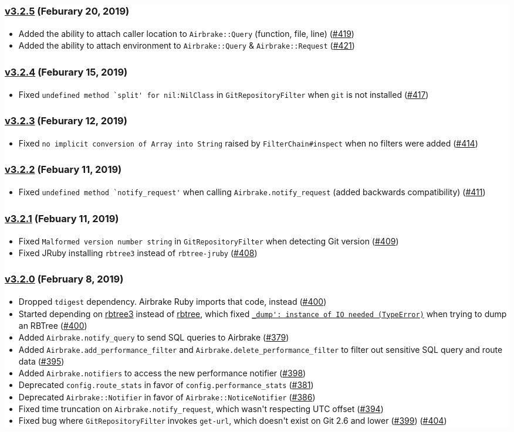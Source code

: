 ### [v3.2.5][v3.2.5] (Feburary 20, 2019)

* Added the ability to attach caller location to `Airbrake::Query` (function,
  file, line) ([#419](https://github.com/airbrake/airbrake-ruby/pull/419))
* Added the ability to attach environment to `Airbrake::Query` &
  `Airbrake::Request`
  ([#421](https://github.com/airbrake/airbrake-ruby/pull/421))

### [v3.2.4][v3.2.4] (Feburary 15, 2019)

* Fixed ``undefined method `split' for nil:NilClass`` in `GitRepositoryFilter`
  when `git` is not installed
  ([#417](https://github.com/airbrake/airbrake-ruby/pull/417))

### [v3.2.3][v3.2.3] (Feburary 12, 2019)

* Fixed `no implicit conversion of Array into String` raised by
  `FilterChain#inspect` when no filters were added
  ([#414](https://github.com/airbrake/airbrake-ruby/pull/414))

### [v3.2.2][v3.2.2] (Febuary 11, 2019)

* Fixed ``undefined method `notify_request'`` when calling
  `Airbrake.notify_request` (added backwards compatibility)
  ([#411](https://github.com/airbrake/airbrake-ruby/pull/411))

### [v3.2.1][v3.2.1] (Febuary 11, 2019)

* Fixed `Malformed version number string` in `GitRepositoryFilter` when
  detecting Git version
  ([#409](https://github.com/airbrake/airbrake-ruby/pull/409))
* Fixed JRuby installing `rbtree3` instead of `rbtree-jruby`
  ([#408](https://github.com/airbrake/airbrake-ruby/pull/408))

### [v3.2.0][v3.2.0] (February 8, 2019)

* Dropped `tdigest` dependency. Airbrake Ruby imports that code, instead
  ([#400](https://github.com/airbrake/airbrake-ruby/pull/400))
* Started depending on [rbtree3](https://rubygems.org/gems/rbtree3) instead of
  [rbtree](https://rubygems.org/gems/rbtree), which fixed [`_dump': instance of
  IO needed (TypeError)`](https://github.com/airbrake/airbrake/issues/894) when
  trying to dump an RBTree
  ([#400](https://github.com/airbrake/airbrake-ruby/pull/400))
* Added `Airbrake.notify_query` to send SQL queries to Airbrake
  ([#379](https://github.com/airbrake/airbrake-ruby/pull/376))
* Added `Airbrake.add_performance_filter` and
  `Airbrake.delete_performance_filter` to filter out sensitive SQL query and
  route data ([#395](https://github.com/airbrake/airbrake-ruby/pull/395))
* Added `Airbrake.notifiers` to access the new performance notifier
  ([#398](https://github.com/airbrake/airbrake-ruby/pull/398))
* Deprecated `config.route_stats` in favor of `config.performance_stats`
  ([#381](https://github.com/airbrake/airbrake-ruby/pull/381))
* Deprecated `Airbrake::Notifier` in favor of `Airbrake::NoticeNotifier`
  ([#386](https://github.com/airbrake/airbrake-ruby/pull/386))
* Fixed time truncation on `Airbrake.notify_request`, which wasn't respecting
  UTC offset ([#394](https://github.com/airbrake/airbrake-ruby/pull/394))
* Fixed bug where `GitRepositoryFilter` invokes `get-url`, which doesn't exist
  on Git 2.6 and lower
  ([#399](https://github.com/airbrake/airbrake-ruby/pull/399))
  ([#404](https://github.com/airbrake/airbrake-ruby/pull/404))


[v1.0.0.rc.1]: https://github.com/airbrake/airbrake-ruby/releases/tag/v1.0.0.rc.1
[v1.0.0]: https://github.com/airbrake/airbrake-ruby/releases/tag/v1.0.0
[v1.0.1]: https://github.com/airbrake/airbrake-ruby/releases/tag/v1.0.1
[v1.0.2]: https://github.com/airbrake/airbrake-ruby/releases/tag/v1.0.2
[v1.0.3]: https://github.com/airbrake/airbrake-ruby/releases/tag/v1.0.3
[v1.0.4]: https://github.com/airbrake/airbrake-ruby/releases/tag/v1.0.4
[v1.1.0]: https://github.com/airbrake/airbrake-ruby/releases/tag/v1.1.0
[v1.2.0]: https://github.com/airbrake/airbrake-ruby/releases/tag/v1.2.0
[v1.2.1]: https://github.com/airbrake/airbrake-ruby/releases/tag/v1.2.1
[v1.2.2]: https://github.com/airbrake/airbrake-ruby/releases/tag/v1.2.2
[v1.2.3]: https://github.com/airbrake/airbrake-ruby/releases/tag/v1.2.3
[v1.2.4]: https://github.com/airbrake/airbrake-ruby/releases/tag/v1.2.4
[v1.3.0]: https://github.com/airbrake/airbrake-ruby/releases/tag/v1.3.0
[v1.3.1]: https://github.com/airbrake/airbrake-ruby/releases/tag/v1.3.1
[v1.3.2]: https://github.com/airbrake/airbrake-ruby/releases/tag/v1.3.2
[v1.4.0]: https://github.com/airbrake/airbrake-ruby/releases/tag/v1.4.0
[v1.4.1]: https://github.com/airbrake/airbrake-ruby/releases/tag/v1.4.1
[v1.4.2]: https://github.com/airbrake/airbrake-ruby/releases/tag/v1.4.2
[v1.4.3]: https://github.com/airbrake/airbrake-ruby/releases/tag/v1.4.3
[v1.4.4]: https://github.com/airbrake/airbrake-ruby/releases/tag/v1.4.4
[v1.4.5]: https://github.com/airbrake/airbrake-ruby/releases/tag/v1.4.5
[v1.4.6]: https://github.com/airbrake/airbrake-ruby/releases/tag/v1.4.6
[v1.5.0]: https://github.com/airbrake/airbrake-ruby/releases/tag/v1.5.0
[v1.6.0]: https://github.com/airbrake/airbrake-ruby/releases/tag/v1.6.0
[v1.7.0]: https://github.com/airbrake/airbrake-ruby/releases/tag/v1.7.0
[v1.7.1]: https://github.com/airbrake/airbrake-ruby/releases/tag/v1.7.1
[v1.8.0]: https://github.com/airbrake/airbrake-ruby/releases/tag/v1.8.0
[v2.0.0]: https://github.com/airbrake/airbrake-ruby/releases/tag/v2.0.0
[v2.1.0]: https://github.com/airbrake/airbrake-ruby/releases/tag/v2.1.0
[v2.2.0]: https://github.com/airbrake/airbrake-ruby/releases/tag/v2.2.0
[v2.2.1]: https://github.com/airbrake/airbrake-ruby/releases/tag/v2.2.1
[v2.2.2]: https://github.com/airbrake/airbrake-ruby/releases/tag/v2.2.2
[v2.2.3]: https://github.com/airbrake/airbrake-ruby/releases/tag/v2.2.3
[v2.2.4]: https://github.com/airbrake/airbrake-ruby/releases/tag/v2.2.4
[v2.2.5]: https://github.com/airbrake/airbrake-ruby/releases/tag/v2.2.5
[v2.2.6]: https://github.com/airbrake/airbrake-ruby/releases/tag/v2.2.6
[v2.2.7]: https://github.com/airbrake/airbrake-ruby/releases/tag/v2.2.7
[v2.3.0]: https://github.com/airbrake/airbrake-ruby/releases/tag/v2.3.0
[v2.3.1]: https://github.com/airbrake/airbrake-ruby/releases/tag/v2.3.1
[v2.3.2]: https://github.com/airbrake/airbrake-ruby/releases/tag/v2.3.2
[v2.4.0]: https://github.com/airbrake/airbrake-ruby/releases/tag/v2.4.0
[v2.4.1]: https://github.com/airbrake/airbrake-ruby/releases/tag/v2.4.1
[v2.4.2]: https://github.com/airbrake/airbrake-ruby/releases/tag/v2.4.2
[v2.5.0]: https://github.com/airbrake/airbrake-ruby/releases/tag/v2.5.0
[v2.5.1]: https://github.com/airbrake/airbrake-ruby/releases/tag/v2.5.1
[v2.6.0]: https://github.com/airbrake/airbrake-ruby/releases/tag/v2.6.0
[v2.6.1]: https://github.com/airbrake/airbrake-ruby/releases/tag/v2.6.1
[v2.6.2]: https://github.com/airbrake/airbrake-ruby/releases/tag/v2.6.2
[v2.7.0]: https://github.com/airbrake/airbrake-ruby/releases/tag/v2.7.0
[v2.7.1]: https://github.com/airbrake/airbrake-ruby/releases/tag/v2.7.1
[v2.8.0]: https://github.com/airbrake/airbrake-ruby/releases/tag/v2.8.0
[v2.8.1]: https://github.com/airbrake/airbrake-ruby/releases/tag/v2.8.1
[v2.8.2]: https://github.com/airbrake/airbrake-ruby/releases/tag/v2.8.2
[v2.8.3]: https://github.com/airbrake/airbrake-ruby/releases/tag/v2.8.3
[v2.9.0]: https://github.com/airbrake/airbrake-ruby/releases/tag/v2.9.0
[v2.10.0]: https://github.com/airbrake/airbrake-ruby/releases/tag/v2.10.0
[v2.11.0]: https://github.com/airbrake/airbrake-ruby/releases/tag/v2.11.0
[v2.12.0]: https://github.com/airbrake/airbrake-ruby/releases/tag/v2.12.0
[v2.13.0.rc.1]: https://github.com/airbrake/airbrake-ruby/releases/tag/v2.13.0.rc.1
[v3.0.0.rc.2]: https://github.com/airbrake/airbrake-ruby/releases/tag/v3.0.0.rc.2
[v3.0.0.rc.3]: https://github.com/airbrake/airbrake-ruby/releases/tag/v3.0.0.rc.3
[v3.0.0.rc.4]: https://github.com/airbrake/airbrake-ruby/releases/tag/v3.0.0.rc.4
[v3.0.0.rc.5]: https://github.com/airbrake/airbrake-ruby/releases/tag/v3.0.0.rc.5
[v3.0.0.rc.6]: https://github.com/airbrake/airbrake-ruby/releases/tag/v3.0.0.rc.6
[v3.0.0.rc.7]: https://github.com/airbrake/airbrake-ruby/releases/tag/v3.0.0.rc.7
[v3.0.0.rc.8]: https://github.com/airbrake/airbrake-ruby/releases/tag/v3.0.0.rc.8
[v3.0.0.rc.9]: https://github.com/airbrake/airbrake-ruby/releases/tag/v3.0.0.rc.9
[v3.0.0]: https://github.com/airbrake/airbrake-ruby/releases/tag/v3.0.0
[v3.1.0]: https://github.com/airbrake/airbrake-ruby/releases/tag/v3.1.0
[v3.2.0]: https://github.com/airbrake/airbrake-ruby/releases/tag/v3.2.0
[v3.2.1]: https://github.com/airbrake/airbrake-ruby/releases/tag/v3.2.1
[v3.2.2]: https://github.com/airbrake/airbrake-ruby/releases/tag/v3.2.2
[v3.2.3]: https://github.com/airbrake/airbrake-ruby/releases/tag/v3.2.3
[v3.2.4]: https://github.com/airbrake/airbrake-ruby/releases/tag/v3.2.4
[v3.2.5]: https://github.com/airbrake/airbrake-ruby/releases/tag/v3.2.5
[v3.2.6]: https://github.com/airbrake/airbrake-ruby/releases/tag/v3.2.6
[v4.0.0]: https://github.com/airbrake/airbrake-ruby/releases/tag/v4.0.0
[v4.0.1]: https://github.com/airbrake/airbrake-ruby/releases/tag/v4.0.1
[v4.1.0]: https://github.com/airbrake/airbrake-ruby/releases/tag/v4.1.0
[v4.2.0]: https://github.com/airbrake/airbrake-ruby/releases/tag/v4.2.0
[v4.2.1]: https://github.com/airbrake/airbrake-ruby/releases/tag/v4.2.1
[v4.2.2]: https://github.com/airbrake/airbrake-ruby/releases/tag/v4.2.2
[v4.2.3]: https://github.com/airbrake/airbrake-ruby/releases/tag/v4.2.3
[v4.2.4]: https://github.com/airbrake/airbrake-ruby/releases/tag/v4.2.4
[v4.2.5]: https://github.com/airbrake/airbrake-ruby/releases/tag/v4.2.5
[v4.3.0]: https://github.com/airbrake/airbrake-ruby/releases/tag/v4.3.0
[v4.4.0]: https://github.com/airbrake/airbrake-ruby/releases/tag/v4.4.0
[v4.5.0]: https://github.com/airbrake/airbrake-ruby/releases/tag/v4.5.0
[v4.5.1]: https://github.com/airbrake/airbrake-ruby/releases/tag/v4.5.1
[v4.6.0]: https://github.com/airbrake/airbrake-ruby/releases/tag/v4.6.0
[v4.7.0]: https://github.com/airbrake/airbrake-ruby/releases/tag/v4.7.0
[v4.7.1]: https://github.com/airbrake/airbrake-ruby/releases/tag/v4.7.1
[v4.8.0]: https://github.com/airbrake/airbrake-ruby/releases/tag/v4.8.0
[v4.9.0]: https://github.com/airbrake/airbrake-ruby/releases/tag/v4.9.0
[v4.10.0]: https://github.com/airbrake/airbrake-ruby/releases/tag/v4.10.0
[v4.10.1]: https://github.com/airbrake/airbrake-ruby/releases/tag/v4.10.1
[v4.11.0]: https://github.com/airbrake/airbrake-ruby/releases/tag/v4.11.0
[v4.11.1]: https://github.com/airbrake/airbrake-ruby/releases/tag/v4.11.1